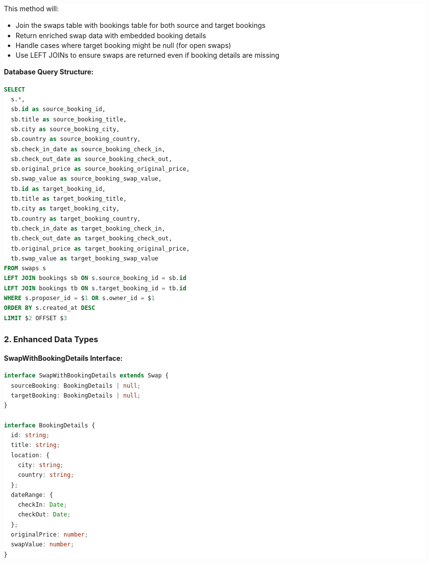 This method will:
- Join the swaps table with bookings table for both source and target bookings
- Return enriched swap data with embedded booking details
- Handle cases where target booking might be null (for open swaps)
- Use LEFT JOINs to ensure swaps are returned even if booking details are missing

**Database Query Structure:**
```sql
SELECT 
  s.*,
  sb.id as source_booking_id,
  sb.title as source_booking_title,
  sb.city as source_booking_city,
  sb.country as source_booking_country,
  sb.check_in_date as source_booking_check_in,
  sb.check_out_date as source_booking_check_out,
  sb.original_price as source_booking_original_price,
  sb.swap_value as source_booking_swap_value,
  tb.id as target_booking_id,
  tb.title as target_booking_title,
  tb.city as target_booking_city,
  tb.country as target_booking_country,
  tb.check_in_date as target_booking_check_in,
  tb.check_out_date as target_booking_check_out,
  tb.original_price as target_booking_original_price,
  tb.swap_value as target_booking_swap_value
FROM swaps s
LEFT JOIN bookings sb ON s.source_booking_id = sb.id
LEFT JOIN bookings tb ON s.target_booking_id = tb.id
WHERE s.proposer_id = $1 OR s.owner_id = $1
ORDER BY s.created_at DESC
LIMIT $2 OFFSET $3
```

### 2. Enhanced Data Types

**SwapWithBookingDetails Interface:**
```typescript
interface SwapWithBookingDetails extends Swap {
  sourceBooking: BookingDetails | null;
  targetBooking: BookingDetails | null;
}

interface BookingDetails {
  id: string;
  title: string;
  location: {
    city: string;
    country: string;
  };
  dateRange: {
    checkIn: Date;
    checkOut: Date;
  };
  originalPrice: number;
  swapValue: number;
}
```
